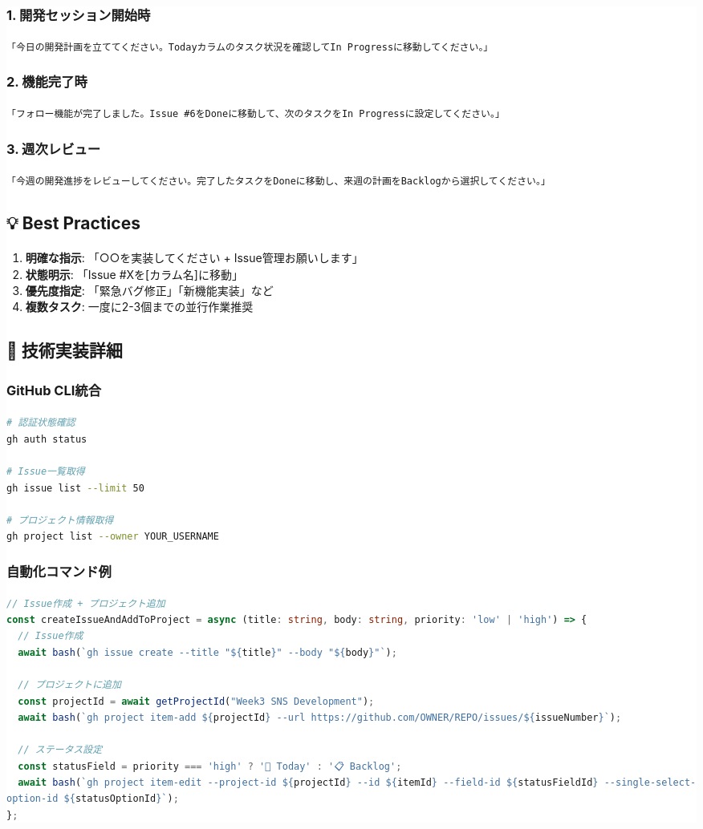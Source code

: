 ### 1. 開発セッション開始時
```
「今日の開発計画を立ててください。Todayカラムのタスク状況を確認してIn Progressに移動してください。」
```

### 2. 機能完了時
```
「フォロー機能が完了しました。Issue #6をDoneに移動して、次のタスクをIn Progressに設定してください。」
```

### 3. 週次レビュー
```
「今週の開発進捗をレビューしてください。完了したタスクをDoneに移動し、来週の計画をBacklogから選択してください。」
```

## 💡 Best Practices

1. **明確な指示**: 「○○を実装してください + Issue管理お願いします」
2. **状態明示**: 「Issue #Xを[カラム名]に移動」
3. **優先度指定**: 「緊急バグ修正」「新機能実装」など
4. **複数タスク**: 一度に2-3個までの並行作業推奨

## 🔧 技術実装詳細

### GitHub CLI統合

```bash
# 認証状態確認
gh auth status

# Issue一覧取得
gh issue list --limit 50

# プロジェクト情報取得
gh project list --owner YOUR_USERNAME
```

### 自動化コマンド例

```typescript
// Issue作成 + プロジェクト追加
const createIssueAndAddToProject = async (title: string, body: string, priority: 'low' | 'high') => {
  // Issue作成
  await bash(`gh issue create --title "${title}" --body "${body}"`);
  
  // プロジェクトに追加
  const projectId = await getProjectId("Week3 SNS Development");
  await bash(`gh project item-add ${projectId} --url https://github.com/OWNER/REPO/issues/${issueNumber}`);
  
  // ステータス設定
  const statusField = priority === 'high' ? '🎯 Today' : '📋 Backlog';
  await bash(`gh project item-edit --project-id ${projectId} --id ${itemId} --field-id ${statusFieldId} --single-select-option-id ${statusOptionId}`);
};
```
